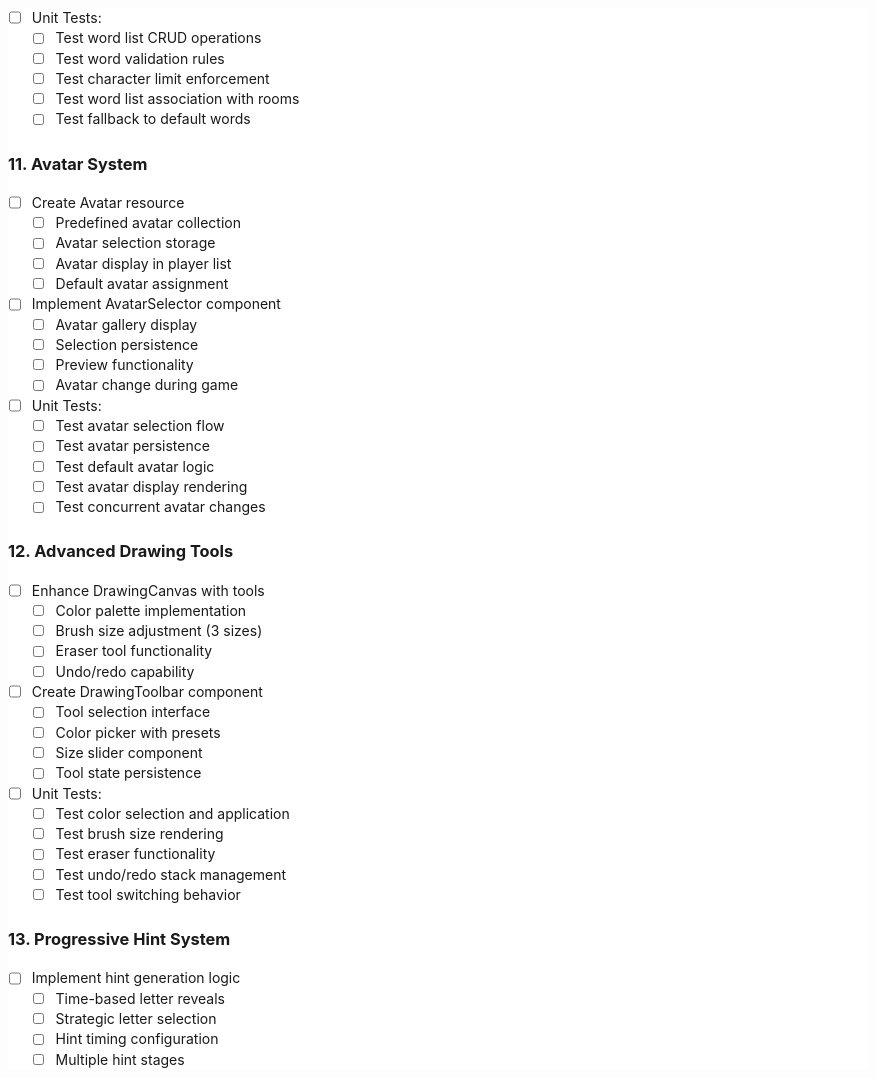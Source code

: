 - [ ] Unit Tests:
  - [ ] Test word list CRUD operations
  - [ ] Test word validation rules
  - [ ] Test character limit enforcement
  - [ ] Test word list association with rooms
  - [ ] Test fallback to default words

### 11. Avatar System

- [ ] Create Avatar resource
  - [ ] Predefined avatar collection
  - [ ] Avatar selection storage
  - [ ] Avatar display in player list
  - [ ] Default avatar assignment

- [ ] Implement AvatarSelector component
  - [ ] Avatar gallery display
  - [ ] Selection persistence
  - [ ] Preview functionality
  - [ ] Avatar change during game

- [ ] Unit Tests:
  - [ ] Test avatar selection flow
  - [ ] Test avatar persistence
  - [ ] Test default avatar logic
  - [ ] Test avatar display rendering
  - [ ] Test concurrent avatar changes

### 12. Advanced Drawing Tools

- [ ] Enhance DrawingCanvas with tools
  - [ ] Color palette implementation
  - [ ] Brush size adjustment (3 sizes)
  - [ ] Eraser tool functionality
  - [ ] Undo/redo capability

- [ ] Create DrawingToolbar component
  - [ ] Tool selection interface
  - [ ] Color picker with presets
  - [ ] Size slider component
  - [ ] Tool state persistence

- [ ] Unit Tests:
  - [ ] Test color selection and application
  - [ ] Test brush size rendering
  - [ ] Test eraser functionality
  - [ ] Test undo/redo stack management
  - [ ] Test tool switching behavior

### 13. Progressive Hint System

- [ ] Implement hint generation logic
  - [ ] Time-based letter reveals
  - [ ] Strategic letter selection
  - [ ] Hint timing configuration
  - [ ] Multiple hint stages
